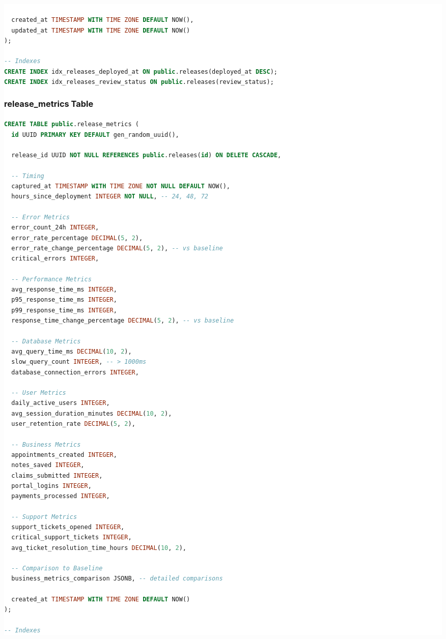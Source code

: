 ```sql

  created_at TIMESTAMP WITH TIME ZONE DEFAULT NOW(),
  updated_at TIMESTAMP WITH TIME ZONE DEFAULT NOW()
);

-- Indexes
CREATE INDEX idx_releases_deployed_at ON public.releases(deployed_at DESC);
CREATE INDEX idx_releases_review_status ON public.releases(review_status);
```

### release_metrics Table

```sql
CREATE TABLE public.release_metrics (
  id UUID PRIMARY KEY DEFAULT gen_random_uuid(),

  release_id UUID NOT NULL REFERENCES public.releases(id) ON DELETE CASCADE,

  -- Timing
  captured_at TIMESTAMP WITH TIME ZONE NOT NULL DEFAULT NOW(),
  hours_since_deployment INTEGER NOT NULL, -- 24, 48, 72

  -- Error Metrics
  error_count_24h INTEGER,
  error_rate_percentage DECIMAL(5, 2),
  error_rate_change_percentage DECIMAL(5, 2), -- vs baseline
  critical_errors INTEGER,

  -- Performance Metrics
  avg_response_time_ms INTEGER,
  p95_response_time_ms INTEGER,
  p99_response_time_ms INTEGER,
  response_time_change_percentage DECIMAL(5, 2), -- vs baseline

  -- Database Metrics
  avg_query_time_ms DECIMAL(10, 2),
  slow_query_count INTEGER, -- > 1000ms
  database_connection_errors INTEGER,

  -- User Metrics
  daily_active_users INTEGER,
  avg_session_duration_minutes DECIMAL(10, 2),
  user_retention_rate DECIMAL(5, 2),

  -- Business Metrics
  appointments_created INTEGER,
  notes_saved INTEGER,
  claims_submitted INTEGER,
  portal_logins INTEGER,
  payments_processed INTEGER,

  -- Support Metrics
  support_tickets_opened INTEGER,
  critical_support_tickets INTEGER,
  avg_ticket_resolution_time_hours DECIMAL(10, 2),

  -- Comparison to Baseline
  business_metrics_comparison JSONB, -- detailed comparisons

  created_at TIMESTAMP WITH TIME ZONE DEFAULT NOW()
);

-- Indexes
```